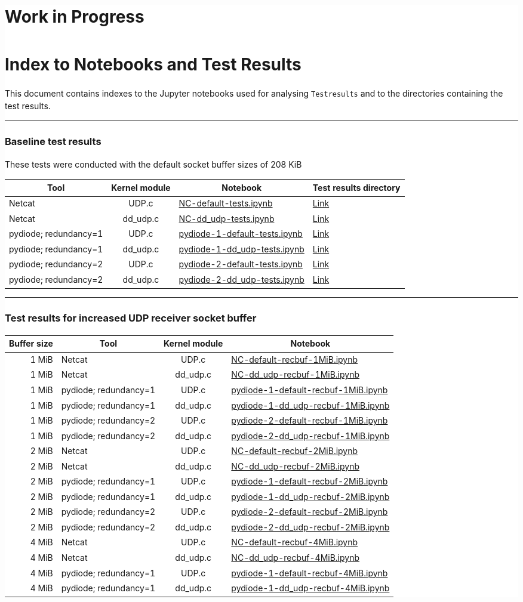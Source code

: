 # Work in Progress

# Index to Notebooks and Test Results

This document contains indexes to the Jupyter notebooks used for analysing `Testresults` and to the directories containing the test results.<br>

---

### Baseline test results
These tests were conducted with the default socket buffer sizes of 208 KiB

| Tool                  | Kernel module | Notebook | Test results directory |
| ---                   | :---:         | ---      | ---      |
| Netcat                | UDP.c         | [NC-default-tests.ipynb](https://github.com/Gert-Jan1966/DataDiodesAndPacketLoss/blob/main/Notebooks/baseline/NC-default-tests.ipynb) | [Link](https://github.com/Gert-Jan1966/DataDiodesAndPacketLoss/tree/main/Testresults/Baseline/default/nc)
| Netcat                | dd_udp.c      | [NC-dd_udp-tests.ipynb](https://github.com/Gert-Jan1966/DataDiodesAndPacketLoss/blob/main/Notebooks/baseline/NC-dd_udp-tests.ipynb) | [Link](https://github.com/Gert-Jan1966/DataDiodesAndPacketLoss/tree/main/Testresults/Baseline/dd_udp.c/nc)
| pydiode; redundancy=1 | UDP.c         | [pydiode-1-default-tests.ipynb](https://github.com/Gert-Jan1966/DataDiodesAndPacketLoss/blob/main/Notebooks/baseline/pydiode-1-default-tests.ipynb) | [Link](https://github.com/Gert-Jan1966/DataDiodesAndPacketLoss/tree/main/Testresults/Baseline/default/pydiode)
| pydiode; redundancy=1 | dd_udp.c      | [pydiode-1-dd_udp-tests.ipynb](https://github.com/Gert-Jan1966/DataDiodesAndPacketLoss/blob/main/Notebooks/baseline/pydiode-1-dd_udp-tests.ipynb) | [Link](https://github.com/Gert-Jan1966/DataDiodesAndPacketLoss/tree/main/Testresults/Baseline/dd_udp.c/pydiode)
| pydiode; redundancy=2 | UDP.c         | [pydiode-2-default-tests.ipynb](https://github.com/Gert-Jan1966/DataDiodesAndPacketLoss/blob/main/Notebooks/baseline/pydiode-2-default-tests.ipynb) | [Link](https://github.com/Gert-Jan1966/DataDiodesAndPacketLoss/tree/main/Testresults/Baseline/default/pydiode)
| pydiode; redundancy=2 | dd_udp.c      | [pydiode-2-dd_udp-tests.ipynb](https://github.com/Gert-Jan1966/DataDiodesAndPacketLoss/blob/main/Notebooks/baseline/pydiode-2-dd_udp-tests.ipynb) | [Link](https://github.com/Gert-Jan1966/DataDiodesAndPacketLoss/tree/main/Testresults/Baseline/dd_udp.c/pydiode)


---


### Test results for increased UDP receiver socket buffer

| Buffer size | Tool                  | Kernel module | Notebook |
| ---:     | ---                   | :---:         | ---      |
| 1 MiB    | Netcat                | UDP.c         | [NC-default-recbuf-1MiB.ipynb](https://github.com/Gert-Jan1966/DataDiodesAndPacketLoss/blob/main/Notebooks/recbuf-01MiB/NC-default-recbuf-1MiB.ipynb) |
| 1 MiB    | Netcat                | dd_udp.c      | [NC-dd_udp-recbuf-1MiB.ipynb](https://github.com/Gert-Jan1966/DataDiodesAndPacketLoss/blob/main/Notebooks/recbuf-01MiB/NC-dd_udp-recbuf-1MiB.ipynb) |
| 1 MiB    | pydiode; redundancy=1 | UDP.c         | [pydiode-1-default-recbuf-1MiB.ipynb](https://github.com/Gert-Jan1966/DataDiodesAndPacketLoss/blob/main/Notebooks/recbuf-01MiB/pydiode-1-default-recbuf-1MiB.ipynb) |
| 1 MiB    | pydiode; redundancy=1 | dd_udp.c      | [pydiode-1-dd_udp-recbuf-1MiB.ipynb](https://github.com/Gert-Jan1966/DataDiodesAndPacketLoss/blob/main/Notebooks/recbuf-01MiB/pydiode-1-dd_udp-recbuf-1MiB.ipynb) |
| 1 MiB    | pydiode; redundancy=2 | UDP.c         | [pydiode-2-default-recbuf-1MiB.ipynb](https://github.com/Gert-Jan1966/DataDiodesAndPacketLoss/blob/main/Notebooks/recbuf-01MiB/pydiode-2-default-recbuf-1MiB.ipynb) |
| 1 MiB    | pydiode; redundancy=2 | dd_udp.c      | [pydiode-2-dd_udp-recbuf-1MiB.ipynb](https://github.com/Gert-Jan1966/DataDiodesAndPacketLoss/blob/main/Notebooks/recbuf-01MiB/pydiode-2-dd_udp-recbuf-1MiB.ipynb) |
| 2 MiB    | Netcat                | UDP.c         | [NC-default-recbuf-2MiB.ipynb](https://github.com/Gert-Jan1966/DataDiodesAndPacketLoss/blob/main/Notebooks/recbuf-02MiB/NC-default-recbuf-2MiB.ipynb) |
| 2 MiB    | Netcat                | dd_udp.c      | [NC-dd_udp-recbuf-2MiB.ipynb](https://github.com/Gert-Jan1966/DataDiodesAndPacketLoss/blob/main/Notebooks/recbuf-02MiB/NC-dd_udp-recbuf-2MiB.ipynb) |
| 2 MiB    | pydiode; redundancy=1 | UDP.c         | [pydiode-1-default-recbuf-2MiB.ipynb](https://github.com/Gert-Jan1966/DataDiodesAndPacketLoss/blob/main/Notebooks/recbuf-02MiB/pydiode-1-default-recbuf-2MiB.ipynb) |
| 2 MiB    | pydiode; redundancy=1 | dd_udp.c      | [pydiode-1-dd_udp-recbuf-2MiB.ipynb](https://github.com/Gert-Jan1966/DataDiodesAndPacketLoss/blob/main/Notebooks/recbuf-02MiB/pydiode-1-dd_udp-recbuf-2MiB.ipynb) |
| 2 MiB    | pydiode; redundancy=2 | UDP.c         | [pydiode-2-default-recbuf-2MiB.ipynb](https://github.com/Gert-Jan1966/DataDiodesAndPacketLoss/blob/main/Notebooks/recbuf-02MiB/pydiode-2-default-recbuf-2MiB.ipynb) |
| 2 MiB    | pydiode; redundancy=2 | dd_udp.c      | [pydiode-2-dd_udp-recbuf-2MiB.ipynb](https://github.com/Gert-Jan1966/DataDiodesAndPacketLoss/blob/main/Notebooks/recbuf-02MiB/pydiode-2-dd_udp-recbuf-2MiB.ipynb) |
| 4 MiB    | Netcat                | UDP.c         | [NC-default-recbuf-4MiB.ipynb](https://github.com/Gert-Jan1966/DataDiodesAndPacketLoss/blob/main/Notebooks/recbuf-04MiB/NC-default-recbuf-4MiB.ipynb) |
| 4 MiB    | Netcat                | dd_udp.c      | [NC-dd_udp-recbuf-4MiB.ipynb](https://github.com/Gert-Jan1966/DataDiodesAndPacketLoss/blob/main/Notebooks/recbuf-04MiB/NC-dd_udp-recbuf-4MiB.ipynb) |
| 4 MiB    | pydiode; redundancy=1 | UDP.c         | [pydiode-1-default-recbuf-4MiB.ipynb](https://github.com/Gert-Jan1966/DataDiodesAndPacketLoss/blob/main/Notebooks/recbuf-04MiB/pydiode-1-default-recbuf-4MiB.ipynb) |
| 4 MiB    | pydiode; redundancy=1 | dd_udp.c      | [pydiode-1-dd_udp-recbuf-4MiB.ipynb](https://github.com/Gert-Jan1966/DataDiodesAndPacketLoss/blob/main/Notebooks/recbuf-04MiB/pydiode-1-dd_udp-recbuf-4MiB.ipynb) |